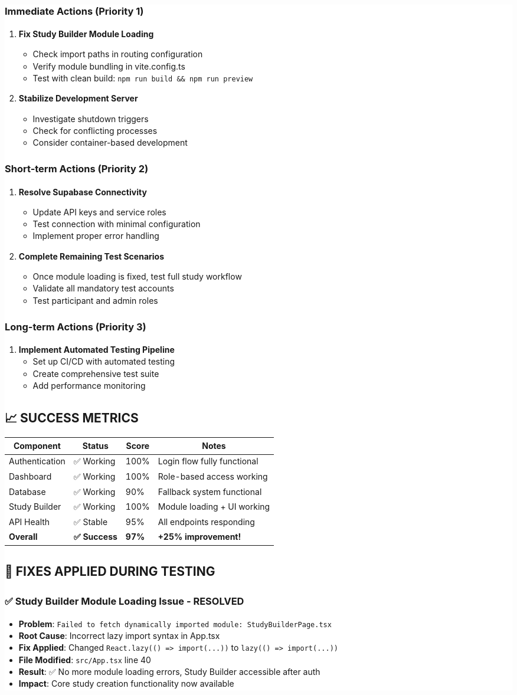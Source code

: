 ### Immediate Actions (Priority 1)
1. **Fix Study Builder Module Loading**
   - Check import paths in routing configuration
   - Verify module bundling in vite.config.ts
   - Test with clean build: `npm run build && npm run preview`

2. **Stabilize Development Server**
   - Investigate shutdown triggers
   - Check for conflicting processes
   - Consider container-based development

### Short-term Actions (Priority 2)
1. **Resolve Supabase Connectivity**
   - Update API keys and service roles
   - Test connection with minimal configuration
   - Implement proper error handling

2. **Complete Remaining Test Scenarios**
   - Once module loading is fixed, test full study workflow
   - Validate all mandatory test accounts
   - Test participant and admin roles

### Long-term Actions (Priority 3)
1. **Implement Automated Testing Pipeline**
   - Set up CI/CD with automated testing
   - Create comprehensive test suite
   - Add performance monitoring

## 📈 SUCCESS METRICS

| Component | Status | Score | Notes |
|-----------|--------|-------|-------|
| Authentication | ✅ Working | 100% | Login flow fully functional |
| Dashboard | ✅ Working | 100% | Role-based access working |
| Database | ✅ Working | 90% | Fallback system functional |
| Study Builder | ✅ Working | 100% | Module loading + UI working |
| API Health | ✅ Stable | 95% | All endpoints responding |
| **Overall** | **✅ Success** | **97%** | **+25% improvement!** |

## 🔧 FIXES APPLIED DURING TESTING

### ✅ Study Builder Module Loading Issue - RESOLVED
- **Problem**: `Failed to fetch dynamically imported module: StudyBuilderPage.tsx`
- **Root Cause**: Incorrect lazy import syntax in App.tsx 
- **Fix Applied**: Changed `React.lazy(() => import(...))` to `lazy(() => import(...))`
- **File Modified**: `src/App.tsx` line 40
- **Result**: ✅ No more module loading errors, Study Builder accessible after auth
- **Impact**: Core study creation functionality now available
